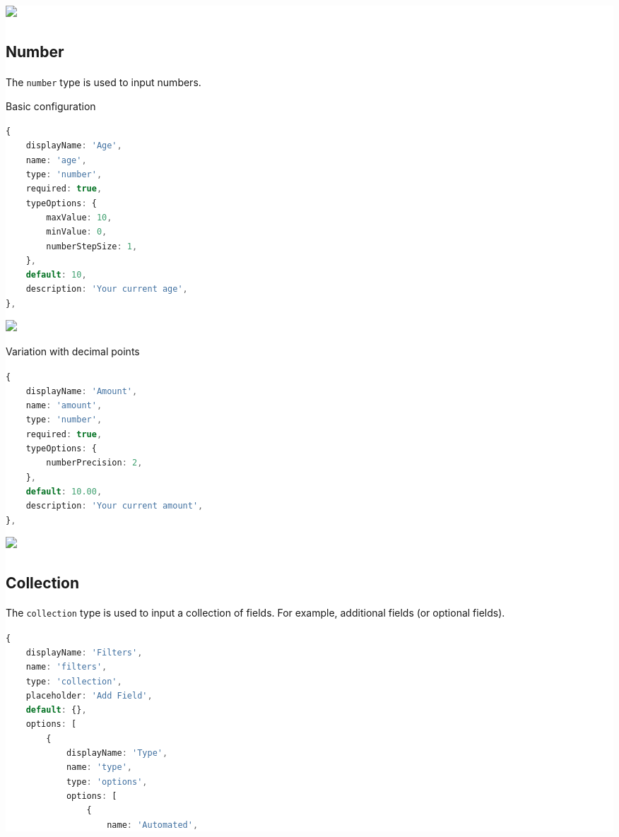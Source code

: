 <img src="./images/multiple-rows.png" width="350">


## Number

The `number` type is used to input numbers.

Basic configuration

```typescript
{
	displayName: 'Age',
	name: 'age',
	type: 'number',
	required: true,
	typeOptions: {
		maxValue: 10,
		minValue: 0,
		numberStepSize: 1,
	},
	default: 10,
	description: 'Your current age',
},
```

<img src="./images/number.png" width="350">

Variation with decimal points

```typescript
{
	displayName: 'Amount',
	name: 'amount',
	type: 'number',
	required: true,
	typeOptions: {
		numberPrecision: 2,
	},
	default: 10.00,
	description: 'Your current amount',
},
```

<img src="./images/decimal.png" width="350">


## Collection

The `collection` type is used to input a collection of fields. For example, additional fields (or optional fields).

```typescript
{
	displayName: 'Filters',
	name: 'filters',
	type: 'collection',
	placeholder: 'Add Field',
	default: {},
	options: [
		{
			displayName: 'Type',
			name: 'type',
			type: 'options',
			options: [
				{
					name: 'Automated',
```